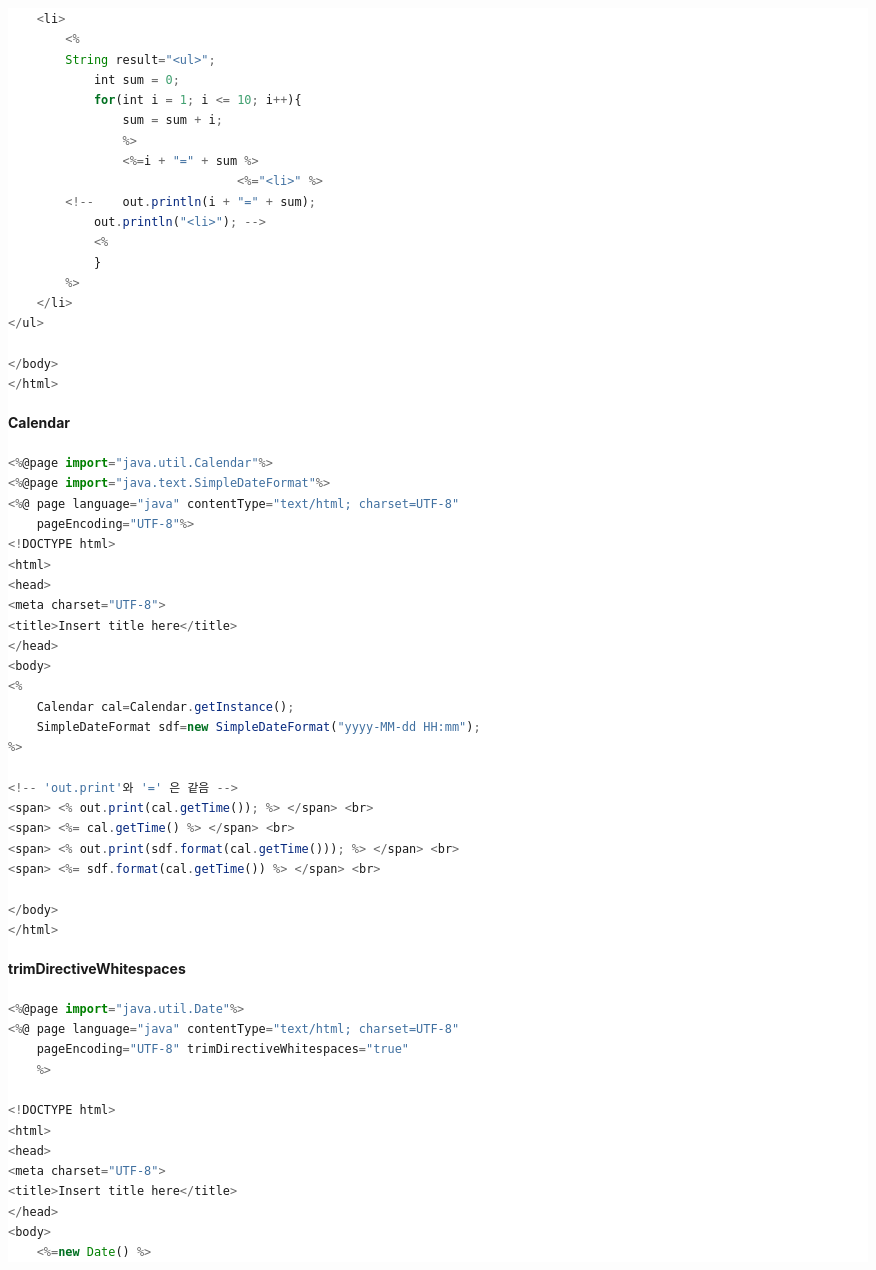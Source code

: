 ```js
	<li>
		<%
		String result="<ul>";
			int sum = 0;
			for(int i = 1; i <= 10; i++){
				sum = sum + i;
				%>
				<%=i + "=" + sum %>
								<%="<li>" %>
		<!-- 	out.println(i + "=" + sum);
			out.println("<li>"); -->
			<%
			}
		%>
	</li>
</ul>

</body>
</html>
```

####  Calendar
```js
<%@page import="java.util.Calendar"%>
<%@page import="java.text.SimpleDateFormat"%>
<%@ page language="java" contentType="text/html; charset=UTF-8"
    pageEncoding="UTF-8"%>
<!DOCTYPE html>
<html>
<head>
<meta charset="UTF-8">
<title>Insert title here</title>
</head>
<body>
<%
	Calendar cal=Calendar.getInstance();
	SimpleDateFormat sdf=new SimpleDateFormat("yyyy-MM-dd HH:mm");
%>

<!-- 'out.print'와 '=' 은 같음 -->
<span> <% out.print(cal.getTime()); %> </span> <br>
<span> <%= cal.getTime() %> </span> <br>
<span> <% out.print(sdf.format(cal.getTime())); %> </span> <br>
<span> <%= sdf.format(cal.getTime()) %> </span> <br>

</body>
</html>
```

####  trimDirectiveWhitespaces
```js
<%@page import="java.util.Date"%>
<%@ page language="java" contentType="text/html; charset=UTF-8"
    pageEncoding="UTF-8" trimDirectiveWhitespaces="true"
    %>
    
<!DOCTYPE html>
<html>
<head>
<meta charset="UTF-8">
<title>Insert title here</title>
</head>
<body>
	<%=new Date() %>
```